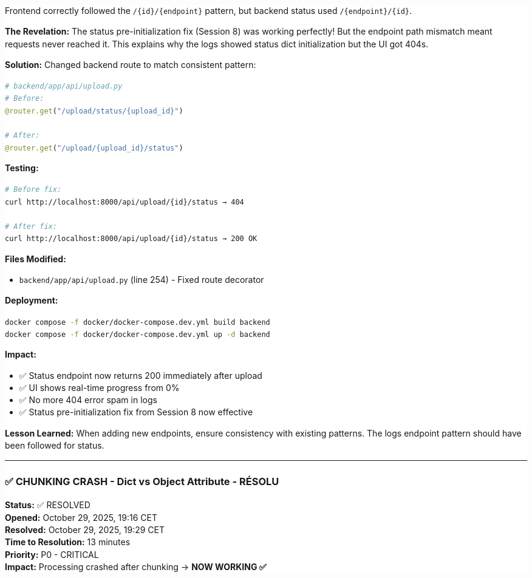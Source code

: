 Frontend correctly followed the `/{id}/{endpoint}` pattern, but backend status used `/{endpoint}/{id}`.

**The Revelation:**
The status pre-initialization fix (Session 8) was working perfectly! But the endpoint path mismatch meant requests never reached it. This explains why the logs showed status dict initialization but the UI got 404s.

**Solution:**
Changed backend route to match consistent pattern:

```python
# backend/app/api/upload.py
# Before:
@router.get("/upload/status/{upload_id}")

# After:
@router.get("/upload/{upload_id}/status")
```

**Testing:**
```bash
# Before fix:
curl http://localhost:8000/api/upload/{id}/status → 404

# After fix:
curl http://localhost:8000/api/upload/{id}/status → 200 OK
```

**Files Modified:**
- `backend/app/api/upload.py` (line 254) - Fixed route decorator

**Deployment:**
```bash
docker compose -f docker/docker-compose.dev.yml build backend
docker compose -f docker/docker-compose.dev.yml up -d backend
```

**Impact:**
- ✅ Status endpoint now returns 200 immediately after upload
- ✅ UI shows real-time progress from 0%
- ✅ No more 404 error spam in logs
- ✅ Status pre-initialization fix from Session 8 now effective

**Lesson Learned:**
When adding new endpoints, ensure consistency with existing patterns. The logs endpoint pattern should have been followed for status.

---

### ✅ CHUNKING CRASH - Dict vs Object Attribute - RÉSOLU

**Status:** ✅ RESOLVED  
**Opened:** October 29, 2025, 19:16 CET  
**Resolved:** October 29, 2025, 19:29 CET  
**Time to Resolution:** 13 minutes  
**Priority:** P0 - CRITICAL  
**Impact:** Processing crashed after chunking → **NOW WORKING ✅**
